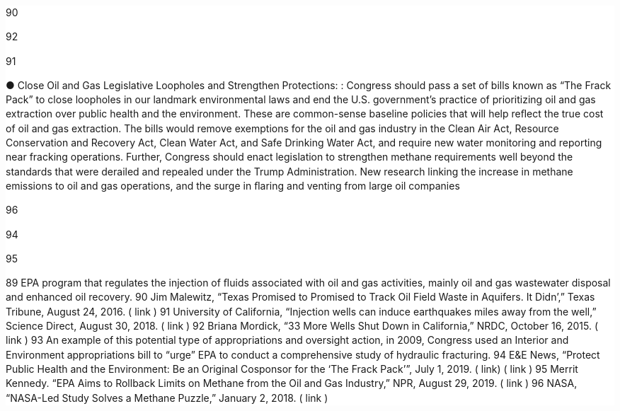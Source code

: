 90

92

91

● Close   Oil   and   Gas   Legislative   Loopholes   and   Strengthen   Protections: :   Congress
should   pass   a   set   of   bills   known   as   “The   Frack   Pack”   to   close   loopholes   in   our
landmark   environmental   laws   and   end   the   U.S.   government’s   practice   of   prioritizing
oil   and   gas   extraction   over   public   health   and   the   environment.    These   are
common-sense   baseline   policies   that   will   help   reﬂect   the   true   cost   of   oil   and   gas
extraction.   The   bills   would   remove   exemptions   for   the   oil   and   gas   industry   in   the
Clean   Air   Act,    Resource   Conservation   and   Recovery   Act,   Clean   Water   Act,   and   Safe
Drinking   Water   Act,   and   require   new   water   monitoring   and   reporting   near   fracking
operations.   Further,   Congress   should   enact   legislation   to   strengthen   methane
requirements   well   beyond   the   standards   that   were   derailed   and   repealed   under   the
Trump   Administration.    New   research    linking   the   increase   in   methane   emissions   to
oil   and   gas   operations,   and   the   surge   in   ﬂaring   and   venting   from   large   oil   companies

96

94

95

89  EPA   program   that   regulates   the   injection   of   ﬂuids   associated   with   oil   and   gas   activities,   mainly   oil
and   gas   wastewater   disposal   and   enhanced   oil   recovery.
90  Jim   Malewitz,   “Texas   Promised   to   Promised   to   Track   Oil   Field   Waste   in   Aquifers.   It   Didn’,”   Texas
Tribune,   August   24,   2016.   ( link )
91  University   of   California,   “Injection   wells   can   induce   earthquakes   miles   away   from   the   well,”   Science
Direct,   August   30,   2018.   ( link )
92  Briana   Mordick,   “33   More   Wells   Shut   Down   in   California,”   NRDC,   October   16,   2015.   ( link )
93  An   example   of   this   potential   type   of   appropriations   and   oversight   action,   in   2009,   Congress   used
an   Interior   and   Environment   appropriations   bill   to   “urge”   EPA   to   conduct   a   comprehensive   study   of
hydraulic   fracturing.
94  E&E   News,   “Protect   Public   Health   and   the   Environment:   Be   an   Original   Cosponsor   for   the   ‘The   Frack
Pack’”,   July   1,   2019.   ( link) ( link )
95  Merrit   Kennedy.   “EPA   Aims   to   Rollback   Limits   on   Methane   from   the   Oil   and   Gas   Industry,”   NPR,
August   29,   2019.   ( link )
96  NASA,   “NASA-Led   Study   Solves   a   Methane   Puzzle,”   January   2,   2018.   ( link )
